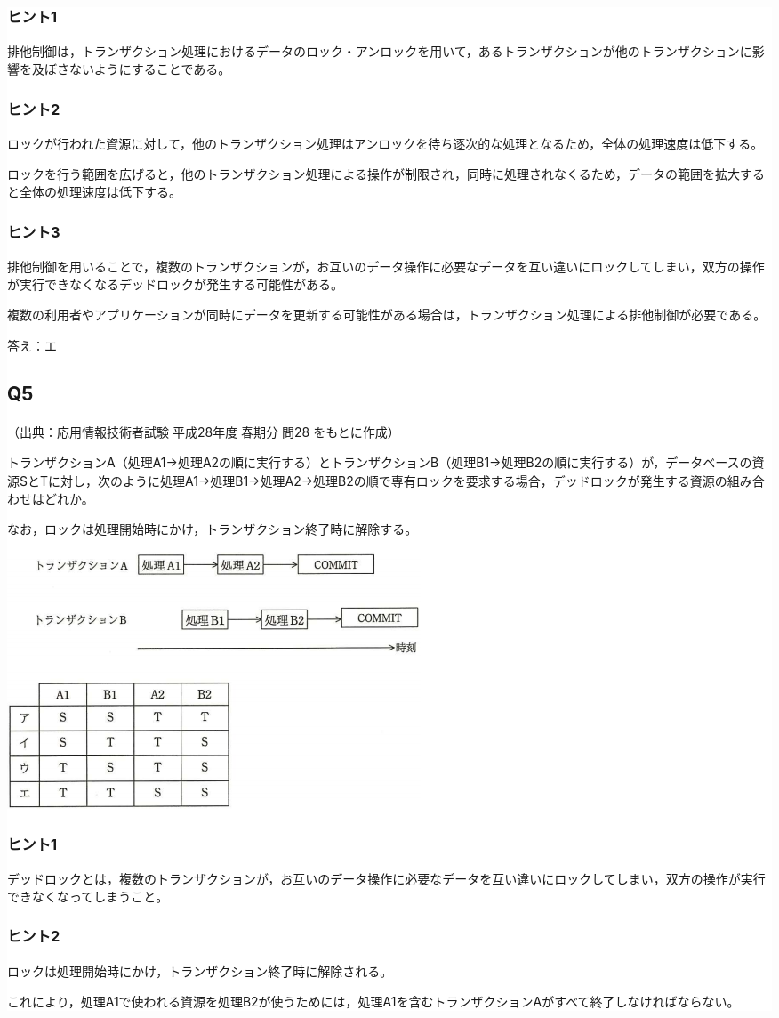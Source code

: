 ### ヒント1

排他制御は，トランザクション処理におけるデータのロック・アンロックを用いて，あるトランザクションが他のトランザクションに影響を及ぼさないようにすることである。

### ヒント2

ロックが行われた資源に対して，他のトランザクション処理はアンロックを待ち逐次的な処理となるため，全体の処理速度は低下する。

ロックを行う範囲を広げると，他のトランザクション処理による操作が制限され，同時に処理されなくるため，データの範囲を拡大すると全体の処理速度は低下する。

### ヒント3

排他制御を用いることで，複数のトランザクションが，お互いのデータ操作に必要なデータを互い違いにロックしてしまい，双方の操作が実行できなくなるデッドロックが発生する可能性がある。

複数の利用者やアプリケーションが同時にデータを更新する可能性がある場合は，トランザクション処理による排他制御が必要である。

答え：エ


## Q5

（出典：応用情報技術者試験 平成28年度 春期分 問28 をもとに作成）

トランザクションA（処理A1→処理A2の順に実行する）とトランザクションB（処理B1→処理B2の順に実行する）が，データベースの資源SとTに対し，次のように処理A1→処理B1→処理A2→処理B2の順で専有ロックを要求する場合，デッドロックが発生する資源の組み合わせはどれか。

なお，ロックは処理開始時にかけ，トランザクション終了時に解除する。

![出典：応用情報技術者試験 平成28年度 春期分 問28](./img/ipa_h28s_ap_q28.png)


### ヒント1

デッドロックとは，複数のトランザクションが，お互いのデータ操作に必要なデータを互い違いにロックしてしまい，双方の操作が実行できなくなってしまうこと。

### ヒント2

ロックは処理開始時にかけ，トランザクション終了時に解除される。

これにより，処理A1で使われる資源を処理B2が使うためには，処理A1を含むトランザクションAがすべて終了しなければならない。
